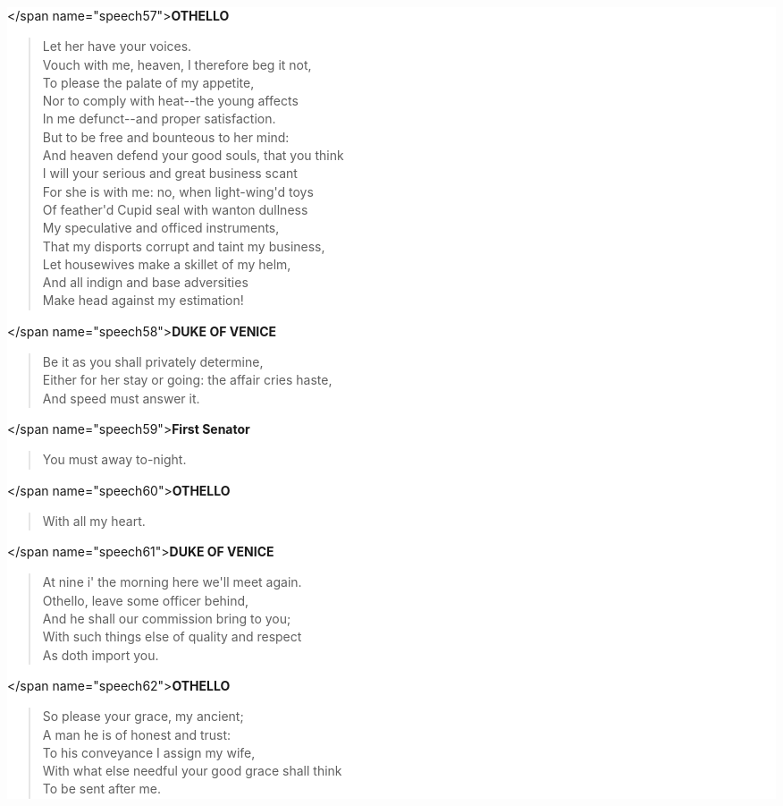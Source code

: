 </span name="speech57"><b>OTHELLO</b></span>
<blockquote>
</span name="1.3.280">Let her have your voices.</span><br>
</span name="1.3.281">Vouch with me, heaven, I therefore beg it not,</span><br>
</span name="1.3.282">To please the palate of my appetite,</span><br>
</span name="1.3.283">Nor to comply with heat--the young affects</span><br>
</span name="1.3.284">In me defunct--and proper satisfaction.</span><br>
</span name="1.3.285">But to be free and bounteous to her mind:</span><br>
</span name="1.3.286">And heaven defend your good souls, that you think</span><br>
</span name="1.3.287">I will your serious and great business scant</span><br>
</span name="1.3.288">For she is with me: no, when light-wing'd toys</span><br>
</span name="1.3.289">Of feather'd Cupid seal with wanton dullness</span><br>
</span name="1.3.290">My speculative and officed instruments,</span><br>
</span name="1.3.291">That my disports corrupt and taint my business,</span><br>
</span name="1.3.292">Let housewives make a skillet of my helm,</span><br>
</span name="1.3.293">And all indign and base adversities</span><br>
</span name="1.3.294">Make head against my estimation!</span><br>
</blockquote>

</span name="speech58"><b>DUKE OF VENICE</b></span>
<blockquote>
</span name="1.3.295">Be it as you shall privately determine,</span><br>
</span name="1.3.296">Either for her stay or going: the affair cries haste,</span><br>
</span name="1.3.297">And speed must answer it.</span><br>
</blockquote>

</span name="speech59"><b>First Senator</b></span>
<blockquote>
</span name="1.3.298">You must away to-night.</span><br>
</blockquote>

</span name="speech60"><b>OTHELLO</b></span>
<blockquote>
</span name="1.3.299">With all my heart.</span><br>
</blockquote>

</span name="speech61"><b>DUKE OF VENICE</b></span>
<blockquote>
</span name="1.3.300">At nine i' the morning here we'll meet again.</span><br>
</span name="1.3.301">Othello, leave some officer behind,</span><br>
</span name="1.3.302">And he shall our commission bring to you;</span><br>
</span name="1.3.303">With such things else of quality and respect</span><br>
</span name="1.3.304">As doth import you.</span><br>
</blockquote>

</span name="speech62"><b>OTHELLO</b></span>
<blockquote>
</span name="1.3.305">So please your grace, my ancient;</span><br>
</span name="1.3.306">A man he is of honest and trust:</span><br>
</span name="1.3.307">To his conveyance I assign my wife,</span><br>
</span name="1.3.308">With what else needful your good grace shall think</span><br>
</span name="1.3.309">To be sent after me.</span><br>
</blockquote>
